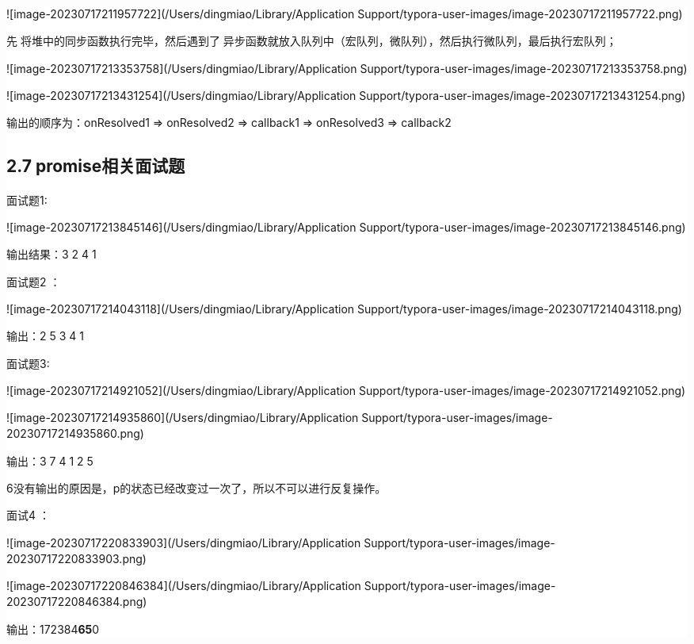 
![image-20230717211957722](/Users/dingmiao/Library/Application Support/typora-user-images/image-20230717211957722.png)



先 将堆中的同步函数执行完毕，然后遇到了 异步函数就放入队列中（宏队列，微队列），然后执行微队列，最后执行宏队列；

![image-20230717213353758](/Users/dingmiao/Library/Application Support/typora-user-images/image-20230717213353758.png)





![image-20230717213431254](/Users/dingmiao/Library/Application Support/typora-user-images/image-20230717213431254.png)

输出的顺序为：onResolved1 => onResolved2 => callback1 => onResolved3 => callback2



## 2.7  promise相关面试题

面试题1:

![image-20230717213845146](/Users/dingmiao/Library/Application Support/typora-user-images/image-20230717213845146.png)

输出结果：3 2 4 1



面试题2 ：

![image-20230717214043118](/Users/dingmiao/Library/Application Support/typora-user-images/image-20230717214043118.png)

输出：2 5 3 4 1 



面试题3:

![image-20230717214921052](/Users/dingmiao/Library/Application Support/typora-user-images/image-20230717214921052.png)

![image-20230717214935860](/Users/dingmiao/Library/Application Support/typora-user-images/image-20230717214935860.png)

输出：3 7 4 1 2 5

6没有输出的原因是，p的状态已经改变过一次了，所以不可以进行反复操作。

面试4 ：



![image-20230717220833903](/Users/dingmiao/Library/Application Support/typora-user-images/image-20230717220833903.png)



![image-20230717220846384](/Users/dingmiao/Library/Application Support/typora-user-images/image-20230717220846384.png)

输出：172384**65**0